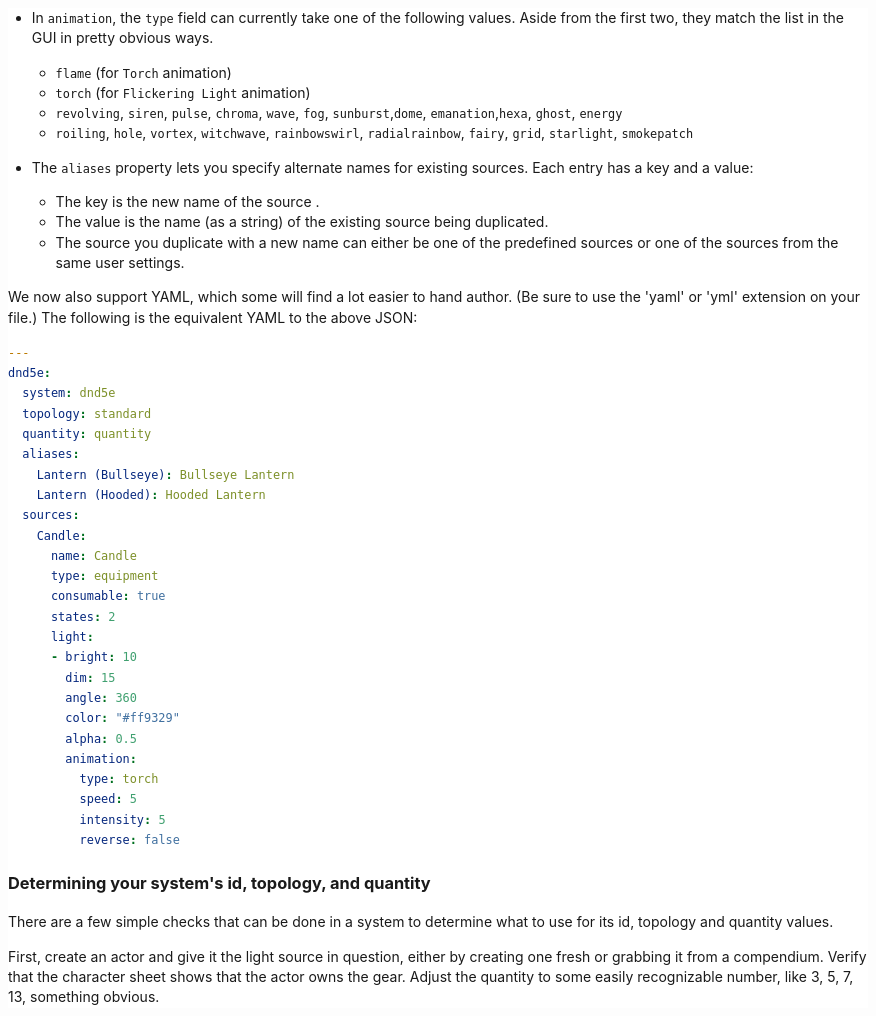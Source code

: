   * In `animation`, the `type` field can currently take one of the following values. Aside from the first two, they match the list in the GUI in pretty obvious ways.
    * `flame` (for `Torch` animation)
    * `torch` (for `Flickering Light` animation)
    * `revolving`, `siren`, `pulse`, `chroma`, `wave`, `fog`, `sunburst`,`dome`, `emanation`,`hexa`, `ghost`, `energy`
    * `roiling`, `hole`, `vortex`, `witchwave`, `rainbowswirl`, `radialrainbow`, `fairy`, `grid`, `starlight`, `smokepatch` 

* The `aliases` property lets you specify alternate names for existing sources. Each entry has a key and a value:
  * The key is the new name of the source .
  * The value is the name (as a string) of the existing source being duplicated.
  * The source you duplicate with a new name can either be one of the predefined sources or one of the sources from the same user settings.

We now also support YAML, which some will find a lot easier to hand author. (Be sure to use the 'yaml' or 'yml' extension on your file.) The following is the equivalent YAML to the above JSON:
```yaml
---
dnd5e:
  system: dnd5e
  topology: standard
  quantity: quantity
  aliases:
    Lantern (Bullseye): Bullseye Lantern
    Lantern (Hooded): Hooded Lantern
  sources:
    Candle:
      name: Candle
      type: equipment
      consumable: true
      states: 2
      light:
      - bright: 10
        dim: 15
        angle: 360
        color: "#ff9329"
        alpha: 0.5
        animation:
          type: torch
          speed: 5
          intensity: 5
          reverse: false

```
### Determining your system's id, topology, and quantity

There are a few simple checks that can be done in a system to determine what to use for its id, topology and quantity values.

First, create an actor and give it the light source in question, either by creating one fresh or grabbing it from a compendium. Verify that the character sheet shows that the actor owns the gear. Adjust the quantity to some easily recognizable number, like 3, 5, 7, 13, something obvious. 
